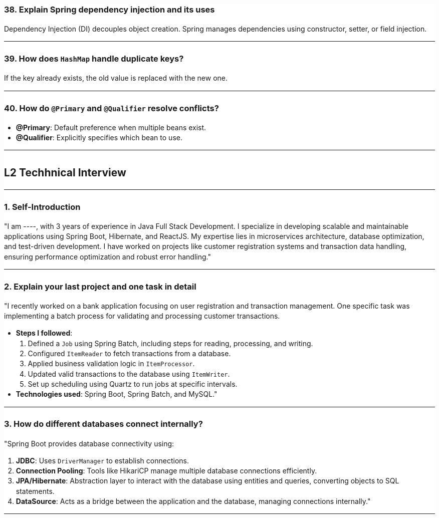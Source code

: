 
### 38. **Explain Spring dependency injection and its uses**  
Dependency Injection (DI) decouples object creation. Spring manages dependencies using constructor, setter, or field injection.

---

### 39. **How does `HashMap` handle duplicate keys?**  
If the key already exists, the old value is replaced with the new one.

---

### 40. **How do `@Primary` and `@Qualifier` resolve conflicts?**  
- **@Primary**: Default preference when multiple beans exist.  
- **@Qualifier**: Explicitly specifies which bean to use.  

---

## L2 Techhnical Interview
---

### **1. Self-Introduction**  
"I am ----, with 3 years of experience in Java Full Stack Development. I specialize in developing scalable and maintainable applications using Spring Boot, Hibernate, and ReactJS. My expertise lies in microservices architecture, database optimization, and test-driven development. I have worked on projects like customer registration systems and transaction data handling, ensuring performance optimization and robust error handling."

---

### **2. Explain your last project and one task in detail**  
"I recently worked on a bank application focusing on user registration and transaction management. One specific task was implementing a batch process for validating and processing customer transactions.  
- **Steps I followed**:  
  1. Defined a `Job` using Spring Batch, including steps for reading, processing, and writing.  
  2. Configured `ItemReader` to fetch transactions from a database.  
  3. Applied business validation logic in `ItemProcessor`.  
  4. Updated valid transactions to the database using `ItemWriter`.  
  5. Set up scheduling using Quartz to run jobs at specific intervals.  
- **Technologies used**: Spring Boot, Spring Batch, and MySQL."

---

### **3. How do different databases connect internally?**  
"Spring Boot provides database connectivity using:  
1. **JDBC**: Uses `DriverManager` to establish connections.  
2. **Connection Pooling**: Tools like HikariCP manage multiple database connections efficiently.  
3. **JPA/Hibernate**: Abstraction layer to interact with the database using entities and queries, converting objects to SQL statements.  
4. **DataSource**: Acts as a bridge between the application and the database, managing connections internally."

---